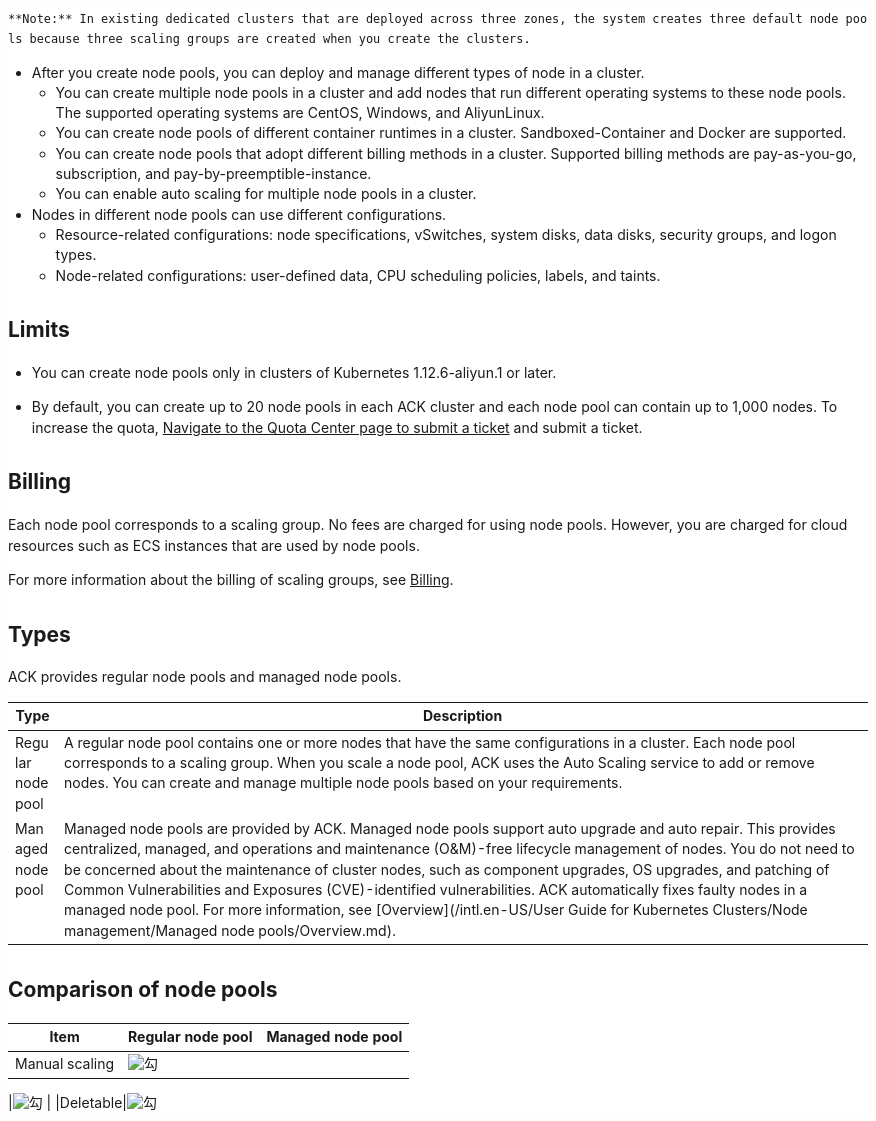     **Note:** In existing dedicated clusters that are deployed across three zones, the system creates three default node pools because three scaling groups are created when you create the clusters.

-   After you create node pools, you can deploy and manage different types of node in a cluster.
    -   You can create multiple node pools in a cluster and add nodes that run different operating systems to these node pools. The supported operating systems are CentOS, Windows, and AliyunLinux.
    -   You can create node pools of different container runtimes in a cluster. Sandboxed-Container and Docker are supported.
    -   You can create node pools that adopt different billing methods in a cluster. Supported billing methods are pay-as-you-go, subscription, and pay-by-preemptible-instance.
    -   You can enable auto scaling for multiple node pools in a cluster.
-   Nodes in different node pools can use different configurations.
    -   Resource-related configurations: node specifications, vSwitches, system disks, data disks, security groups, and logon types.
    -   Node-related configurations: user-defined data, CPU scheduling policies, labels, and taints.

## Limits

-   You can create node pools only in clusters of Kubernetes 1.12.6-aliyun.1 or later.

-   By default, you can create up to 20 node pools in each ACK cluster and each node pool can contain up to 1,000 nodes. To increase the quota, [Navigate to the Quota Center page to submit a ticket](https://quotas.console.aliyun.com/products/csk/quotas) and submit a ticket.


## Billing

Each node pool corresponds to a scaling group. No fees are charged for using node pools. However, you are charged for cloud resources such as ECS instances that are used by node pools.

For more information about the billing of scaling groups, see [Billing](/intl.en-US/Pricing/Billing.md).

## Types

ACK provides regular node pools and managed node pools.

|Type|Description|
|----|-----------|
|Regular node pool|A regular node pool contains one or more nodes that have the same configurations in a cluster. Each node pool corresponds to a scaling group. When you scale a node pool, ACK uses the Auto Scaling service to add or remove nodes. You can create and manage multiple node pools based on your requirements.|
|Managed node pool|Managed node pools are provided by ACK. Managed node pools support auto upgrade and auto repair. This provides centralized, managed, and operations and maintenance \(O&M\)-free lifecycle management of nodes. You do not need to be concerned about the maintenance of cluster nodes, such as component upgrades, OS upgrades, and patching of Common Vulnerabilities and Exposures \(CVE\)-identified vulnerabilities. ACK automatically fixes faulty nodes in a managed node pool. For more information, see [Overview](/intl.en-US/User Guide for Kubernetes Clusters/Node management/Managed node pools/Overview.md). |

## Comparison of node pools

|Item|Regular node pool|Managed node pool|
|----|-----------------|-----------------|
|Manual scaling|![勾](https://static-aliyun-doc.oss-accelerate.aliyuncs.com/assets/img/en-US/7998975261/p278633.png)

|![勾](https://static-aliyun-doc.oss-accelerate.aliyuncs.com/assets/img/en-US/7998975261/p278633.png) |
|Deletable|![勾](https://static-aliyun-doc.oss-accelerate.aliyuncs.com/assets/img/en-US/7998975261/p278633.png)
